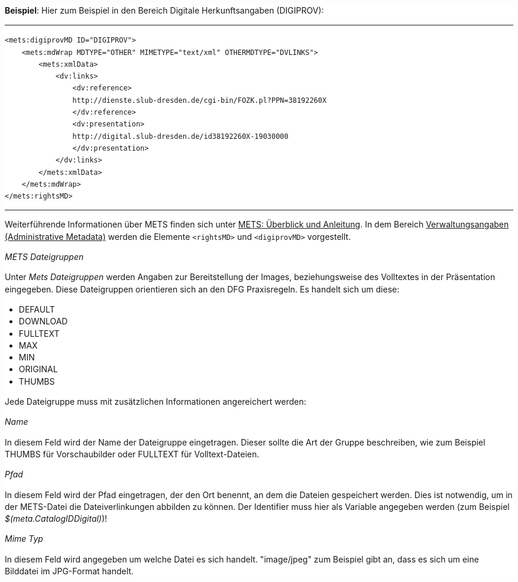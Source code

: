 **Beispiel**: Hier zum Beispiel in den Bereich Digitale Herkunftsangaben (DIGIPROV): 

---
	<mets:digiprovMD ID="DIGIPROV">
		<mets:mdWrap MDTYPE="OTHER" MIMETYPE="text/xml" OTHERMDTYPE="DVLINKS">
			<mets:xmlData>
				<dv:links>
					<dv:reference>
					http://dienste.slub-dresden.de/cgi-bin/FOZK.pl?PPN=38192260X
					</dv:reference>
					<dv:presentation>
					http://digital.slub-dresden.de/id38192260X-19030000
					</dv:presentation>
				</dv:links>
			</mets:xmlData>
		</mets:mdWrap>
	</mets:rightsMD>
---

Weiterführende Informationen über METS finden sich unter [METS: Überblick und Anleitung](http://www.loc.gov/standards/mets/METSOverview.v2_de.html). In dem Bereich [Verwaltungsangaben (Administrative Metadata)](http://www.loc.gov/standards/mets/METSOverview.v2_de.html#admMD) werden die Elemente `<rightsMD>` und `<digiprovMD>` vorgestellt. 


_METS Dateigruppen_

Unter *Mets Dateigruppen* werden Angaben zur Bereitstellung der Images, beziehungsweise des Volltextes in der Präsentation eingegeben. Diese Dateigruppen orientieren sich an den DFG Praxisregeln. Es handelt sich um diese: 

* DEFAULT
* DOWNLOAD
* FULLTEXT
* MAX
* MIN
* ORIGINAL
* THUMBS

Jede Dateigruppe muss mit zusätzlichen Informationen angereichert werden: 

_Name_

In diesem Feld wird der Name der Dateigruppe eingetragen. Dieser sollte die Art der Gruppe beschreiben, wie zum Beispiel THUMBS für Vorschaubilder oder FULLTEXT für Volltext-Dateien. 

_Pfad_

In diesem Feld wird der Pfad eingetragen, der den Ort benennt, an dem die Dateien gespeichert werden. Dies ist notwendig, um in der METS-Datei die Dateiverlinkungen abbilden zu können. Der Identifier muss hier als Variable angegeben werden (zum Beispiel _$(meta.CatalogIDDigital)_)!  

_Mime Typ_

In diesem Feld wird angegeben um welche Datei es sich handelt. "image/jpeg" zum Beispiel gibt an, dass es sich um eine Bilddatei im JPG-Format handelt. 
